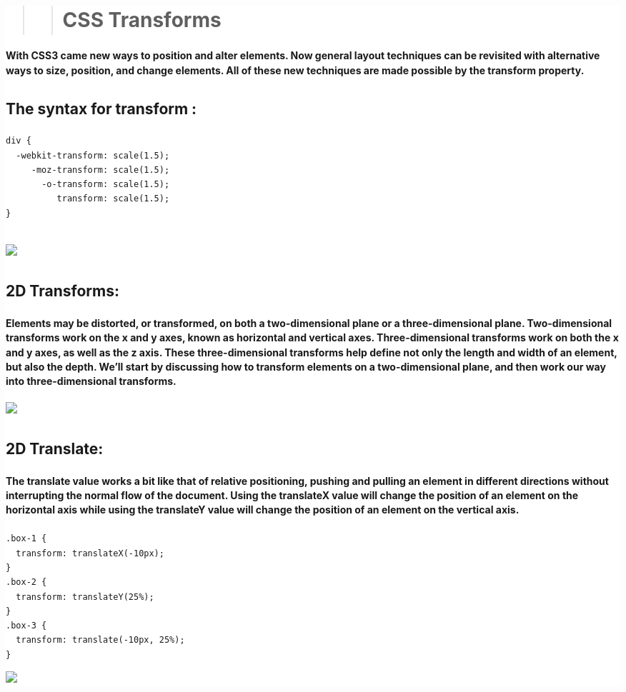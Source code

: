 >> # CSS Transforms 

#### With CSS3 came new ways to position and alter elements. Now general layout techniques can be revisited with alternative ways to size, position, and change elements. All of these new techniques are made possible by the transform property.

## The syntax for transform :
```
div {
  -webkit-transform: scale(1.5);
     -moz-transform: scale(1.5);
       -o-transform: scale(1.5);
          transform: scale(1.5);
}


```
![](https://res.cloudinary.com/practicaldev/image/fetch/s--rNSGibyc--/c_imagga_scale,f_auto,fl_progressive,h_420,q_auto,w_1000/https://dev-to-uploads.s3.amazonaws.com/i/54ydb37tzyny06ac8xdf.jpg)


## 2D Transforms:

#### Elements may be distorted, or transformed, on both a two-dimensional plane or a three-dimensional plane. Two-dimensional transforms work on the x and y axes, known as horizontal and vertical axes. Three-dimensional transforms work on both the x and y axes, as well as the z axis. These three-dimensional transforms help define not only the length and width of an element, but also the depth. We’ll start by discussing how to transform elements on a two-dimensional plane, and then work our way into three-dimensional transforms.

![](http://www.vanseodesign.com/blog/wp-content/uploads/2011/11/transform.png)

## 2D Translate: 

#### The translate value works a bit like that of relative positioning, pushing and pulling an element in different directions without interrupting the normal flow of the document. Using the translateX value will change the position of an element on the horizontal axis while using the translateY value will change the position of an element on the vertical axis.

```
.box-1 {
  transform: translateX(-10px);
}
.box-2 {
  transform: translateY(25%);
}
.box-3 {
  transform: translate(-10px, 25%);
} 
```
![](https://slideplayer.com/slide/13587865/83/images/3/Translate+transform%3A+translate%28x%29%3B+transform%3A+translate%28x%2C+y%29%3B.jpg)
